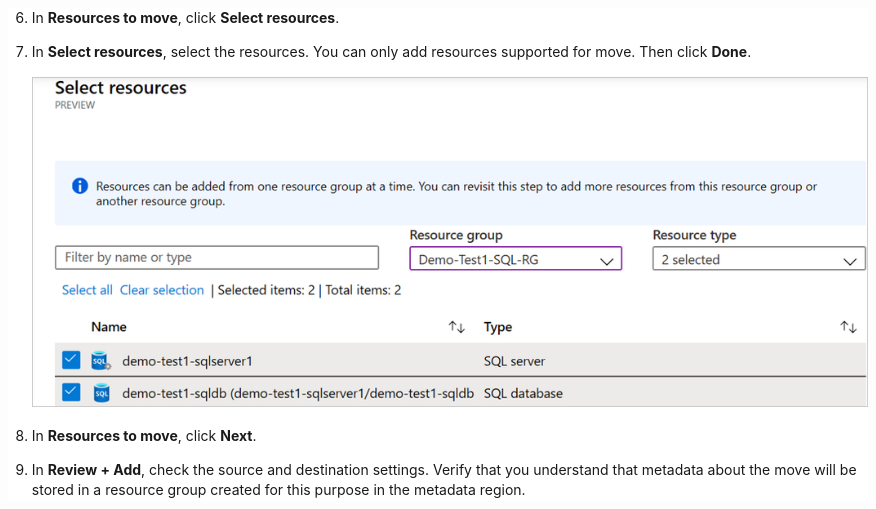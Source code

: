 6. In **Resources to move**, click **Select resources**.
7. In **Select resources**, select the resources. You can only add resources supported for move. Then click **Done**.

    ![Page to select SQL resources to move](./media/tutorial-move-region-sql/select-resources.png)

8. In **Resources to move**, click **Next**.

9. In **Review + Add**, check the source and destination settings. Verify that you understand that metadata about the move will be stored in a resource group created for this purpose in the metadata region.

